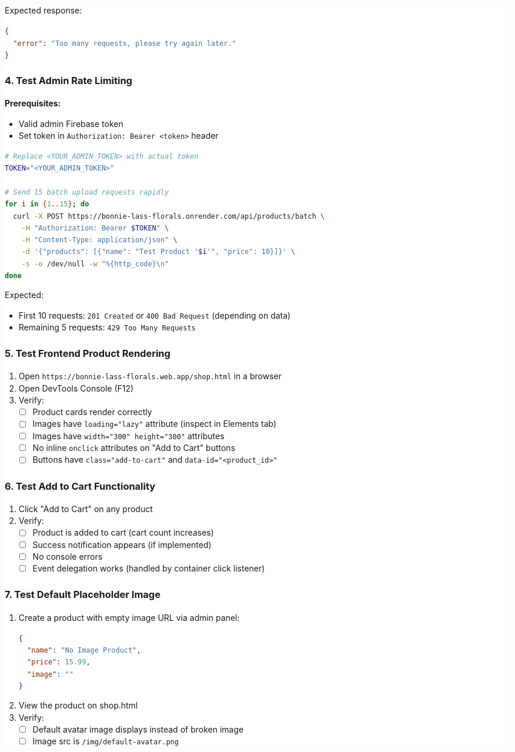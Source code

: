 Expected response:
```json
{
  "error": "Too many requests, please try again later."
}
```

### 4. Test Admin Rate Limiting

**Prerequisites:**
- Valid admin Firebase token
- Set token in `Authorization: Bearer <token>` header

```bash
# Replace <YOUR_ADMIN_TOKEN> with actual token
TOKEN="<YOUR_ADMIN_TOKEN>"

# Send 15 batch upload requests rapidly
for i in {1..15}; do
  curl -X POST https://bonnie-lass-florals.onrender.com/api/products/batch \
    -H "Authorization: Bearer $TOKEN" \
    -H "Content-Type: application/json" \
    -d '{"products": [{"name": "Test Product '$i'", "price": 10}]}' \
    -s -o /dev/null -w "%{http_code}\n"
done
```

Expected:
- First 10 requests: `201 Created` or `400 Bad Request` (depending on data)
- Remaining 5 requests: `429 Too Many Requests`

### 5. Test Frontend Product Rendering

1. Open `https://bonnie-lass-florals.web.app/shop.html` in a browser
2. Open DevTools Console (F12)
3. Verify:
   - [ ] Product cards render correctly
   - [ ] Images have `loading="lazy"` attribute (inspect in Elements tab)
   - [ ] Images have `width="300" height="300"` attributes
   - [ ] No inline `onclick` attributes on "Add to Cart" buttons
   - [ ] Buttons have `class="add-to-cart"` and `data-id="<product_id>"`

### 6. Test Add to Cart Functionality

1. Click "Add to Cart" on any product
2. Verify:
   - [ ] Product is added to cart (cart count increases)
   - [ ] Success notification appears (if implemented)
   - [ ] No console errors
   - [ ] Event delegation works (handled by container click listener)

### 7. Test Default Placeholder Image

1. Create a product with empty image URL via admin panel:
   ```json
   {
     "name": "No Image Product",
     "price": 15.99,
     "image": ""
   }
   ```
2. View the product on shop.html
3. Verify:
   - [ ] Default avatar image displays instead of broken image
   - [ ] Image src is `/img/default-avatar.png`
